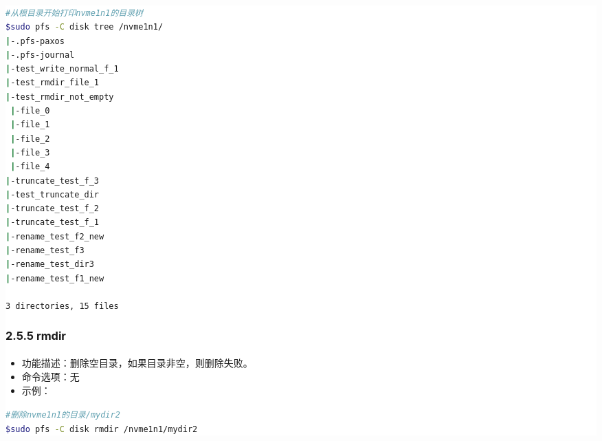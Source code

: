 ```bash
#从根目录开始打印nvme1n1的目录树
$sudo pfs -C disk tree /nvme1n1/
|-.pfs-paxos
|-.pfs-journal
|-test_write_normal_f_1
|-test_rmdir_file_1
|-test_rmdir_not_empty
 |-file_0
 |-file_1
 |-file_2
 |-file_3
 |-file_4
|-truncate_test_f_3
|-test_truncate_dir
|-truncate_test_f_2
|-truncate_test_f_1
|-rename_test_f2_new
|-rename_test_f3
|-rename_test_dir3
|-rename_test_f1_new

3 directories, 15 files
```

### 2.5.5 rmdir

- 功能描述：删除空目录，如果目录非空，则删除失败。
- 命令选项：无
- 示例：

```bash
#删除nvme1n1的目录/mydir2
$sudo pfs -C disk rmdir /nvme1n1/mydir2
```


